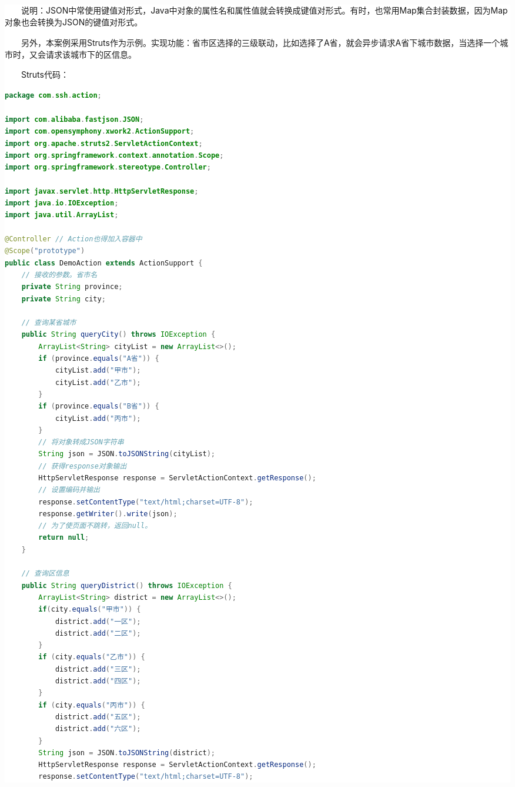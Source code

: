 　　说明：JSON中常使用键值对形式，Java中对象的属性名和属性值就会转换成键值对形式。有时，也常用Map集合封装数据，因为Map对象也会转换为JSON的键值对形式。

　　另外，本案例采用Struts作为示例。实现功能：省市区选择的三级联动，比如选择了A省，就会异步请求A省下城市数据，当选择一个城市时，又会请求该城市下的区信息。

　　Struts代码：

```java
package com.ssh.action;

import com.alibaba.fastjson.JSON;
import com.opensymphony.xwork2.ActionSupport;
import org.apache.struts2.ServletActionContext;
import org.springframework.context.annotation.Scope;
import org.springframework.stereotype.Controller;

import javax.servlet.http.HttpServletResponse;
import java.io.IOException;
import java.util.ArrayList;

@Controller // Action也得加入容器中
@Scope("prototype")
public class DemoAction extends ActionSupport {
    // 接收的参数。省市名
    private String province;
    private String city;

    // 查询某省城市
    public String queryCity() throws IOException {
        ArrayList<String> cityList = new ArrayList<>();
        if (province.equals("A省")) {
            cityList.add("甲市");
            cityList.add("乙市");
        }
        if (province.equals("B省")) {
            cityList.add("丙市");
        }
        // 将对象转成JSON字符串
        String json = JSON.toJSONString(cityList);
        // 获得response对象输出
        HttpServletResponse response = ServletActionContext.getResponse();
        // 设置编码并输出
        response.setContentType("text/html;charset=UTF-8");
        response.getWriter().write(json);
        // 为了使页面不跳转，返回null。
        return null;
    }

    // 查询区信息
    public String queryDistrict() throws IOException {
        ArrayList<String> district = new ArrayList<>();
        if(city.equals("甲市")) {
            district.add("一区");
            district.add("二区");
        }
        if (city.equals("乙市")) {
            district.add("三区");
            district.add("四区");
        }
        if (city.equals("丙市")) {
            district.add("五区");
            district.add("六区");
        }
        String json = JSON.toJSONString(district);
        HttpServletResponse response = ServletActionContext.getResponse();
        response.setContentType("text/html;charset=UTF-8");
```